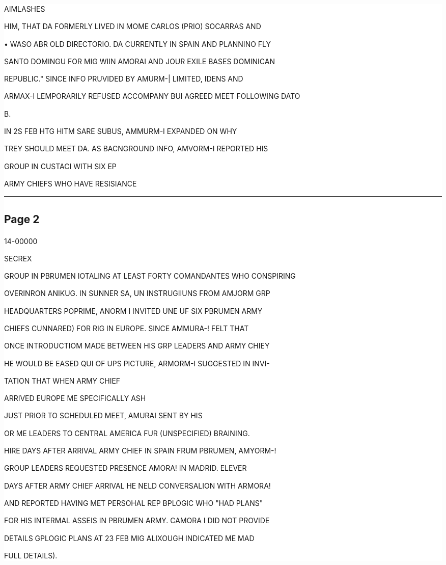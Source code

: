 AIMLASHES

HIM, THAT DA FORMERLY LIVED IN MOME CARLOS (PRIO) SOCARRAS AND

• WASO ABR OLD DIRECTORIO. DA CURRENTLY IN SPAIN AND PLANNINO FLY

SANTO DOMINGU FOR MIG WIIN AMORAI AND JOUR EXILE BASES DOMINICAN

REPUBLIC." SINCE INFO PRUVIDED BY AMURM-| LIMITED, IDENS AND

ARMAX-I LEMPORARILY REFUSED ACCOMPANY BUI AGREED MEET FOLLOWING DATO

B.

IN 2S FEB HTG HITM SARE SUBUS, AMMURM-I EXPANDED ON WHY

TREY SHOULD MEET DA. AS BACNGROUND INFO, AMVORM-I REPORTED HIS

GROUP IN CUSTACI WITH SIX EP

ARMY CHIEFS WHO HAVE RESISIANCE

---

## Page 2

14-00000

SECREX

GROUP IN PBRUMEN IOTALING AT LEAST FORTY COMANDANTES WHO CONSPIRING

OVERINRON ANIKUG. IN SUNNER SA, UN INSTRUGIIUNS FROM AMJORM GRP

HEADQUARTERS POPRIME, ANORM I INVITED UNE UF SIX PBRUMEN ARMY

CHIEFS CUNNARED) FOR RIG IN EUROPE. SINCE AMMURA-! FELT THAT

ONCE INTRODUCTIOM MADE BETWEEN HIS GRP LEADERS AND ARMY CHIEY

HE WOULD BE EASED QUI OF UPS PICTURE, ARMORM-I SUGGESTED IN INVI-

TATION THAT WHEN ARMY CHIEF

ARRIVED EUROPE ME SPECIFICALLY ASH

JUST PRIOR TO SCHEDULED MEET, AMURAI SENT BY HIS

OR ME LEADERS TO CENTRAL AMERICA FUR (UNSPECIFIED) BRAINING.

HIRE DAYS AFTER ARRIVAL ARMY CHIEF IN SPAIN FRUM PBRUMEN, AMYORM-!

GROUP LEADERS REQUESTED PRESENCE AMORA! IN MADRID. ELEVER

DAYS AFTER ARMY CHIEF ARRIVAL HE NELD CONVERSALION WITH ARMORA!

AND REPORTED HAVING MET PERSOHAL REP BPLOGIC WHO "HAD PLANS"

FOR HIS INTERMAL ASSEIS IN PBRUMEN ARMY. CAMORA I DID NOT PROVIDE

DETAILS GPLOGIC PLANS AT 23 FEB MIG ALIXOUGH INDICATED ME MAD

FULL DETAILS).
